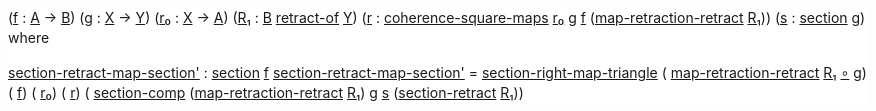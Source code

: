   <a id="9649" class="Symbol">(</a><a id="9650" href="foundation.retracts-of-maps.html#9650" class="Bound">f</a> <a id="9652" class="Symbol">:</a> <a id="9654" href="foundation.retracts-of-maps.html#9600" class="Bound">A</a> <a id="9656" class="Symbol">→</a> <a id="9658" href="foundation.retracts-of-maps.html#9612" class="Bound">B</a><a id="9659" class="Symbol">)</a> <a id="9661" class="Symbol">(</a><a id="9662" href="foundation.retracts-of-maps.html#9662" class="Bound">g</a> <a id="9664" class="Symbol">:</a> <a id="9666" href="foundation.retracts-of-maps.html#9624" class="Bound">X</a> <a id="9668" class="Symbol">→</a> <a id="9670" href="foundation.retracts-of-maps.html#9636" class="Bound">Y</a><a id="9671" class="Symbol">)</a> <a id="9673" class="Symbol">(</a><a id="9674" href="foundation.retracts-of-maps.html#9674" class="Bound">r₀</a> <a id="9677" class="Symbol">:</a> <a id="9679" href="foundation.retracts-of-maps.html#9624" class="Bound">X</a> <a id="9681" class="Symbol">→</a> <a id="9683" href="foundation.retracts-of-maps.html#9600" class="Bound">A</a><a id="9684" class="Symbol">)</a> <a id="9686" class="Symbol">(</a><a id="9687" href="foundation.retracts-of-maps.html#9687" class="Bound">R₁</a> <a id="9690" class="Symbol">:</a> <a id="9692" href="foundation.retracts-of-maps.html#9612" class="Bound">B</a> <a id="9694" href="foundation-core.retracts-of-types.html#1754" class="Function Operator">retract-of</a> <a id="9705" href="foundation.retracts-of-maps.html#9636" class="Bound">Y</a><a id="9706" class="Symbol">)</a>
  <a id="9710" class="Symbol">(</a><a id="9711" href="foundation.retracts-of-maps.html#9711" class="Bound">r</a> <a id="9713" class="Symbol">:</a> <a id="9715" href="foundation-core.commuting-squares-of-maps.html#1303" class="Function">coherence-square-maps</a> <a id="9737" href="foundation.retracts-of-maps.html#9674" class="Bound">r₀</a> <a id="9740" href="foundation.retracts-of-maps.html#9662" class="Bound">g</a> <a id="9742" href="foundation.retracts-of-maps.html#9650" class="Bound">f</a> <a id="9744" class="Symbol">(</a><a id="9745" href="foundation-core.retracts-of-types.html#2067" class="Function">map-retraction-retract</a> <a id="9768" href="foundation.retracts-of-maps.html#9687" class="Bound">R₁</a><a id="9770" class="Symbol">))</a>
  <a id="9775" class="Symbol">(</a><a id="9776" href="foundation.retracts-of-maps.html#9776" class="Bound">s</a> <a id="9778" class="Symbol">:</a> <a id="9780" href="foundation-core.sections.html#1373" class="Function">section</a> <a id="9788" href="foundation.retracts-of-maps.html#9662" class="Bound">g</a><a id="9789" class="Symbol">)</a>
  <a id="9793" class="Keyword">where</a>

  <a id="9802" href="foundation.retracts-of-maps.html#9802" class="Function">section-retract-map-section&#39;</a> <a id="9831" class="Symbol">:</a> <a id="9833" href="foundation-core.sections.html#1373" class="Function">section</a> <a id="9841" href="foundation.retracts-of-maps.html#9650" class="Bound">f</a>
  <a id="9845" href="foundation.retracts-of-maps.html#9802" class="Function">section-retract-map-section&#39;</a> <a id="9874" class="Symbol">=</a>
    <a id="9880" href="foundation-core.sections.html#4960" class="Function">section-right-map-triangle</a>
      <a id="9913" class="Symbol">(</a> <a id="9915" href="foundation-core.retracts-of-types.html#2067" class="Function">map-retraction-retract</a> <a id="9938" href="foundation.retracts-of-maps.html#9687" class="Bound">R₁</a> <a id="9941" href="foundation-core.function-types.html#455" class="Function Operator">∘</a> <a id="9943" href="foundation.retracts-of-maps.html#9662" class="Bound">g</a><a id="9944" class="Symbol">)</a>
      <a id="9952" class="Symbol">(</a> <a id="9954" href="foundation.retracts-of-maps.html#9650" class="Bound">f</a><a id="9955" class="Symbol">)</a>
      <a id="9963" class="Symbol">(</a> <a id="9965" href="foundation.retracts-of-maps.html#9674" class="Bound">r₀</a><a id="9967" class="Symbol">)</a>
      <a id="9975" class="Symbol">(</a> <a id="9977" href="foundation.retracts-of-maps.html#9711" class="Bound">r</a><a id="9978" class="Symbol">)</a>
      <a id="9986" class="Symbol">(</a> <a id="9988" href="foundation-core.sections.html#2642" class="Function">section-comp</a> <a id="10001" class="Symbol">(</a><a id="10002" href="foundation-core.retracts-of-types.html#2067" class="Function">map-retraction-retract</a> <a id="10025" href="foundation.retracts-of-maps.html#9687" class="Bound">R₁</a><a id="10027" class="Symbol">)</a> <a id="10029" href="foundation.retracts-of-maps.html#9662" class="Bound">g</a> <a id="10031" href="foundation.retracts-of-maps.html#9776" class="Bound">s</a> <a id="10033" class="Symbol">(</a><a id="10034" href="foundation-core.retracts-of-types.html#2389" class="Function">section-retract</a> <a id="10050" href="foundation.retracts-of-maps.html#9687" class="Bound">R₁</a><a id="10052" class="Symbol">))</a>
